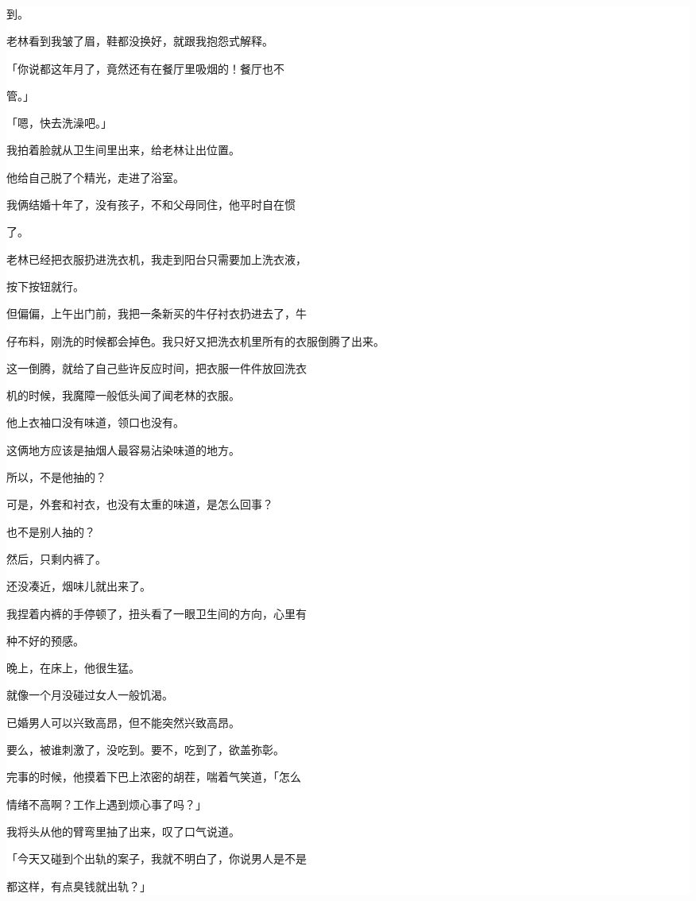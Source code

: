 到。

老林看到我皱了眉，鞋都没换好，就跟我抱怨式解释。

「你说都这年月了，竟然还有在餐厅里吸烟的！餐厅也不

管。」

「嗯，快去洗澡吧。」

我拍着脸就从卫生间里出来，给老林让出位置。

他给自己脱了个精光，走进了浴室。

我俩结婚十年了，没有孩子，不和父母同住，他平时自在惯

了。

老林已经把衣服扔进洗衣机，我走到阳台只需要加上洗衣液，

按下按钮就行。

但偏偏，上午出门前，我把一条新买的牛仔衬衣扔进去了，牛

仔布料，刚洗的时候都会掉色。我只好又把洗衣机里所有的衣服倒腾了出来。

这一倒腾，就给了自己些许反应时间，把衣服一件件放回洗衣

机的时候，我魔障一般低头闻了闻老林的衣服。

他上衣袖口没有味道，领口也没有。

这俩地方应该是抽烟人最容易沾染味道的地方。

所以，不是他抽的？

可是，外套和衬衣，也没有太重的味道，是怎么回事？

也不是别人抽的？

然后，只剩内裤了。

还没凑近，烟味儿就出来了。

我捏着内裤的手停顿了，扭头看了一眼卫生间的方向，心里有

种不好的预感。

晚上，在床上，他很生猛。

就像一个月没碰过女人一般饥渴。

已婚男人可以兴致高昂，但不能突然兴致高昂。

要么，被谁刺激了，没吃到。要不，吃到了，欲盖弥彰。

完事的时候，他摸着下巴上浓密的胡茬，喘着气笑道，「怎么

情绪不高啊？工作上遇到烦心事了吗？」

我将头从他的臂弯里抽了出来，叹了口气说道。

「今天又碰到个出轨的案子，我就不明白了，你说男人是不是

都这样，有点臭钱就出轨？」
